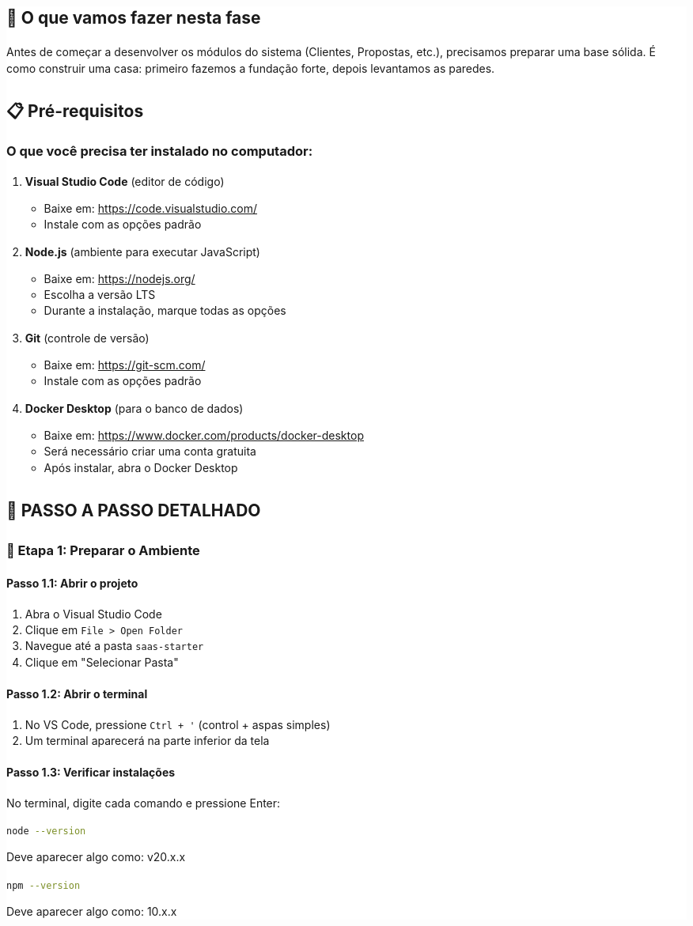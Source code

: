 ## 🎯 O que vamos fazer nesta fase

Antes de começar a desenvolver os módulos do sistema (Clientes, Propostas, etc.), precisamos preparar uma base sólida. É como construir uma casa: primeiro fazemos a fundação forte, depois levantamos as paredes.

## 📋 Pré-requisitos

### O que você precisa ter instalado no computador:

1. **Visual Studio Code** (editor de código)
   - Baixe em: https://code.visualstudio.com/
   - Instale com as opções padrão

2. **Node.js** (ambiente para executar JavaScript)
   - Baixe em: https://nodejs.org/
   - Escolha a versão LTS
   - Durante a instalação, marque todas as opções

3. **Git** (controle de versão)
   - Baixe em: https://git-scm.com/
   - Instale com as opções padrão

4. **Docker Desktop** (para o banco de dados)
   - Baixe em: https://www.docker.com/products/docker-desktop
   - Será necessário criar uma conta gratuita
   - Após instalar, abra o Docker Desktop

## 🚀 PASSO A PASSO DETALHADO

### 📁 Etapa 1: Preparar o Ambiente

#### Passo 1.1: Abrir o projeto
1. Abra o Visual Studio Code
2. Clique em `File > Open Folder`
3. Navegue até a pasta `saas-starter`
4. Clique em "Selecionar Pasta"

#### Passo 1.2: Abrir o terminal
1. No VS Code, pressione `Ctrl + '` (control + aspas simples)
2. Um terminal aparecerá na parte inferior da tela

#### Passo 1.3: Verificar instalações
No terminal, digite cada comando e pressione Enter:

```bash
node --version
```
Deve aparecer algo como: v20.x.x

```bash
npm --version
```
Deve aparecer algo como: 10.x.x

